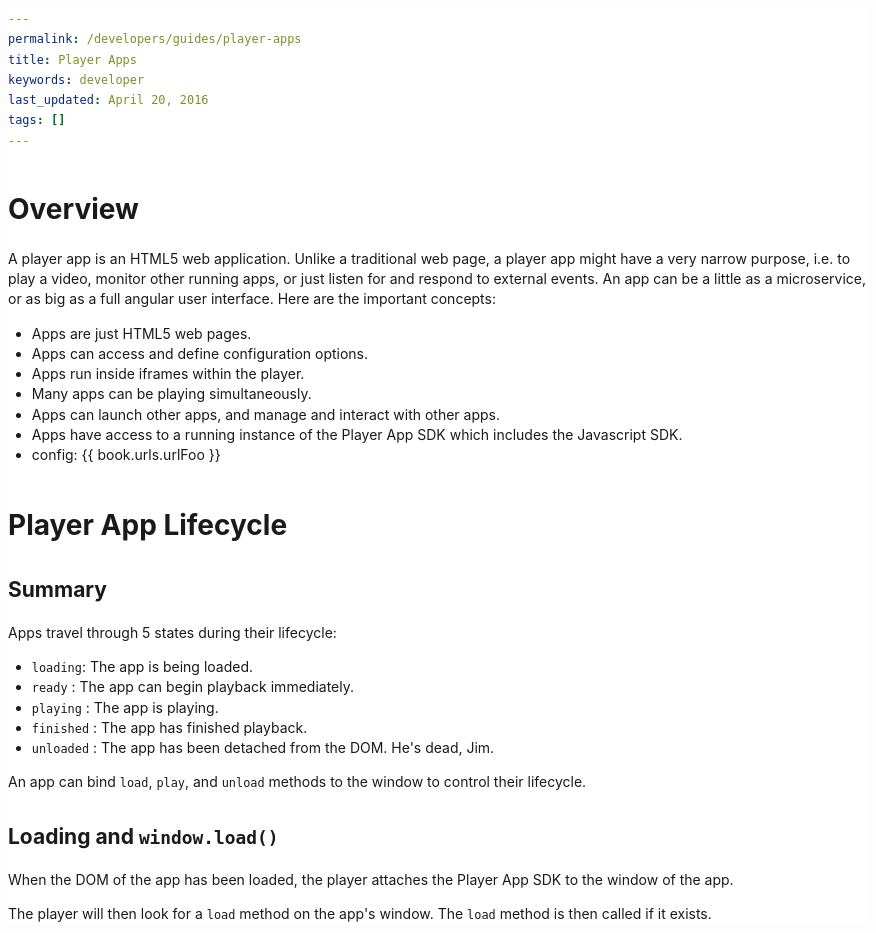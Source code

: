 ```yaml
---
permalink: /developers/guides/player-apps
title: Player Apps
keywords: developer
last_updated: April 20, 2016
tags: []
---
```



# Overview

A player app is an HTML5 web application. Unlike a traditional web
page, a player app might have a very narrow purpose, i.e. to play a
video, monitor other running apps, or just listen for and respond to
external events. An app can be a little as a microservice, or as big
as a full angular user interface. Here are the important concepts:

- Apps are just HTML5 web pages.
- Apps can access and define configuration options.
- Apps run inside iframes within the player.
- Many apps can be playing simultaneously.
- Apps can launch other apps, and manage and interact with other apps.
- Apps have access to a running instance of the Player App SDK which includes the Javascript SDK.
- config: {{ book.urls.urlFoo }}


# Player App Lifecycle

## Summary

Apps travel through 5 states during their lifecycle:

- `loading`: The app is being loaded.
- `ready` : The app can begin playback immediately.
- `playing` : The app is playing.
- `finished` : The app has finished playback.
- `unloaded` : The app has been detached from the DOM. He's dead, Jim.

An app can bind `load`, `play`, and `unload` methods to the window to
control their lifecycle.


## Loading and `window.load()`

When the DOM of the app has been loaded, the player attaches the
Player App SDK to the window of the app.

The player will then look for a `load` method on the app's window. The
`load` method is then called if it exists.
